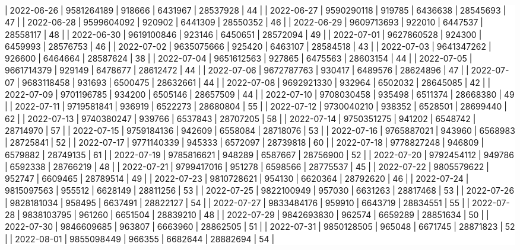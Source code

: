 | 2022-06-26 | 9581264189 | 918666 | 6431967 | 28537928 | 44 |
| 2022-06-27 | 9590290118 | 919785 | 6436638 | 28545693 | 47 |
| 2022-06-28 | 9599604092 | 920902 | 6441309 | 28550352 | 46 |
| 2022-06-29 | 9609713693 | 922010 | 6447537 | 28558117 | 48 |
| 2022-06-30 | 9619100846 | 923146 | 6450651 | 28572094 | 49 |
| 2022-07-01 | 9627860528 | 924300 | 6459993 | 28576753 | 46 |
| 2022-07-02 | 9635075666 | 925420 | 6463107 | 28584518 | 43 |
| 2022-07-03 | 9641347262 | 926600 | 6464664 | 28587624 | 38 |
| 2022-07-04 | 9651612563 | 927865 | 6475563 | 28603154 | 44 |
| 2022-07-05 | 9661714379 | 929149 | 6478677 | 28612472 | 44 |
| 2022-07-06 | 9672787763 | 930417 | 6489576 | 28624896 | 47 |
| 2022-07-07 | 9683118458 | 931693 | 6500475 | 28632661 | 44 |
| 2022-07-08 | 9692921330 | 932964 | 6502032 | 28645085 | 42 |
| 2022-07-09 | 9701196785 | 934200 | 6505146 | 28657509 | 44 |
| 2022-07-10 | 9708030458 | 935498 | 6511374 | 28668380 | 49 |
| 2022-07-11 | 9719581841 | 936919 | 6522273 | 28680804 | 55 |
| 2022-07-12 | 9730040210 | 938352 | 6528501 | 28699440 | 62 |
| 2022-07-13 | 9740380247 | 939766 | 6537843 | 28707205 | 58 |
| 2022-07-14 | 9750351275 | 941202 | 6548742 | 28714970 | 57 |
| 2022-07-15 | 9759184136 | 942609 | 6558084 | 28718076 | 53 |
| 2022-07-16 | 9765887021 | 943960 | 6568983 | 28725841 | 52 |
| 2022-07-17 | 9771140339 | 945333 | 6572097 | 28739818 | 60 |
| 2022-07-18 | 9778827248 | 946809 | 6579882 | 28749135 | 61 |
| 2022-07-19 | 9785816621 | 948289 | 6587667 | 28756900 | 52 |
| 2022-07-20 | 9792454112 | 949786 | 6592338 | 28766219 | 48 |
| 2022-07-21 | 9799417016 | 951278 | 6598566 | 28775537 | 45 |
| 2022-07-22 | 9805579622 | 952747 | 6609465 | 28789514 | 49 |
| 2022-07-23 | 9810728621 | 954130 | 6620364 | 28792620 | 46 |
| 2022-07-24 | 9815097563 | 955512 | 6628149 | 28811256 | 53 |
| 2022-07-25 | 9822100949 | 957030 | 6631263 | 28817468 | 53 |
| 2022-07-26 | 9828181034 | 958495 | 6637491 | 28822127 | 54 |
| 2022-07-27 | 9833484176 | 959910 | 6643719 | 28834551 | 55 |
| 2022-07-28 | 9838103795 | 961260 | 6651504 | 28839210 | 48 |
| 2022-07-29 | 9842693830 | 962574 | 6659289 | 28851634 | 50 |
| 2022-07-30 | 9846609685 | 963807 | 6663960 | 28862505 | 51 |
| 2022-07-31 | 9850128505 | 965048 | 6671745 | 28871823 | 52 |
| 2022-08-01 | 9855098449 | 966355 | 6682644 | 28882694 | 54 |